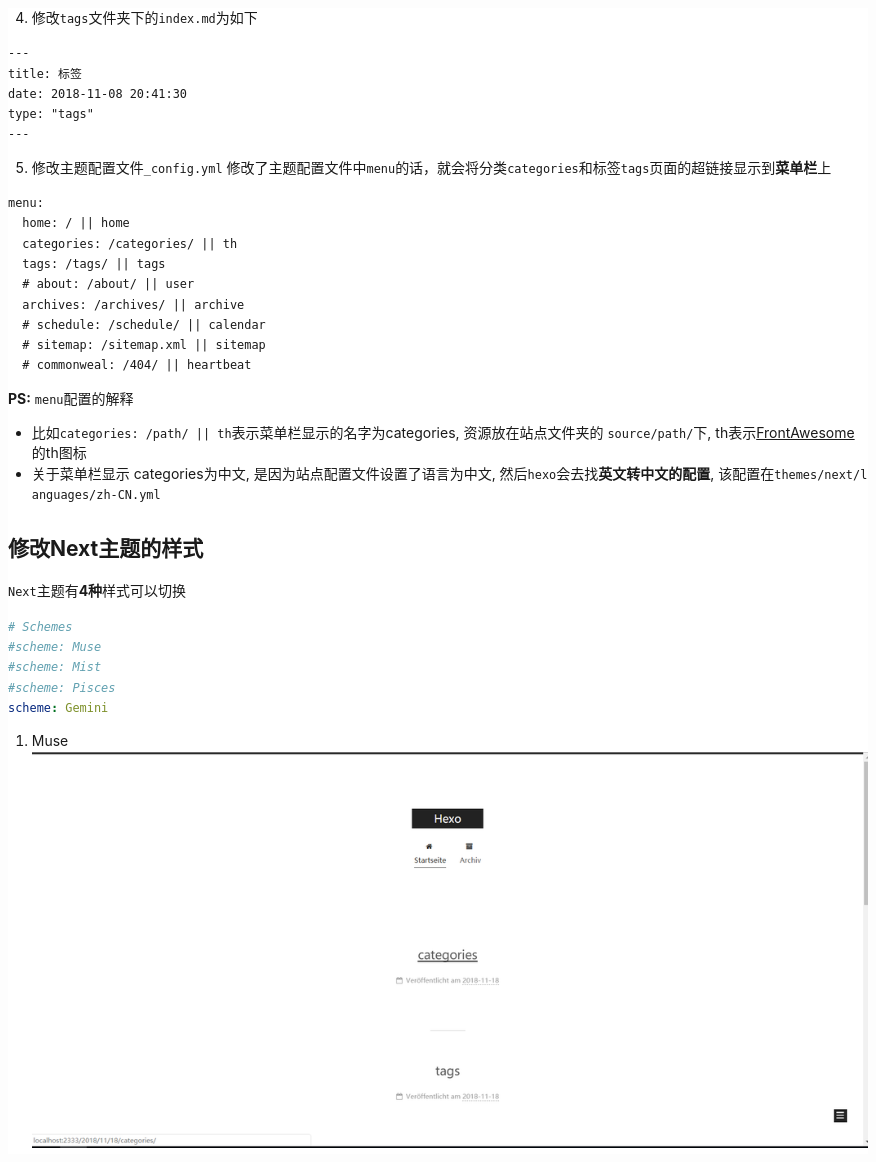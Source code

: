 4. 修改`tags`文件夹下的`index.md`为如下
```
---
title: 标签
date: 2018-11-08 20:41:30
type: "tags"
---
```

5. 修改主题配置文件`_config.yml`
修改了主题配置文件中`menu`的话，就会将分类`categories`和标签`tags`页面的超链接显示到**菜单栏**上

```
menu:
  home: / || home
  categories: /categories/ || th
  tags: /tags/ || tags
  # about: /about/ || user
  archives: /archives/ || archive
  # schedule: /schedule/ || calendar
  # sitemap: /sitemap.xml || sitemap
  # commonweal: /404/ || heartbeat
```

**PS:** `menu`配置的解释
- 比如`categories: /path/ || th`表示菜单栏显示的名字为categories, 资源放在站点文件夹的 `source/path/`下, th表示[FrontAwesome](http://www.fontawesome.com.cn/faicons/)的th图标
- 关于菜单栏显示 categories为中文, 是因为站点配置文件设置了语言为中文, 然后`hexo`会去找**英文转中文的配置**, 该配置在`themes/next/languages/zh-CN.yml`

## 修改Next主题的样式
`Next`主题有**4种**样式可以切换

```yml
# Schemes
#scheme: Muse
#scheme: Mist
#scheme: Pisces
scheme: Gemini
```

1. Muse
![](/images/2018-11-18-15-00-34.png)
